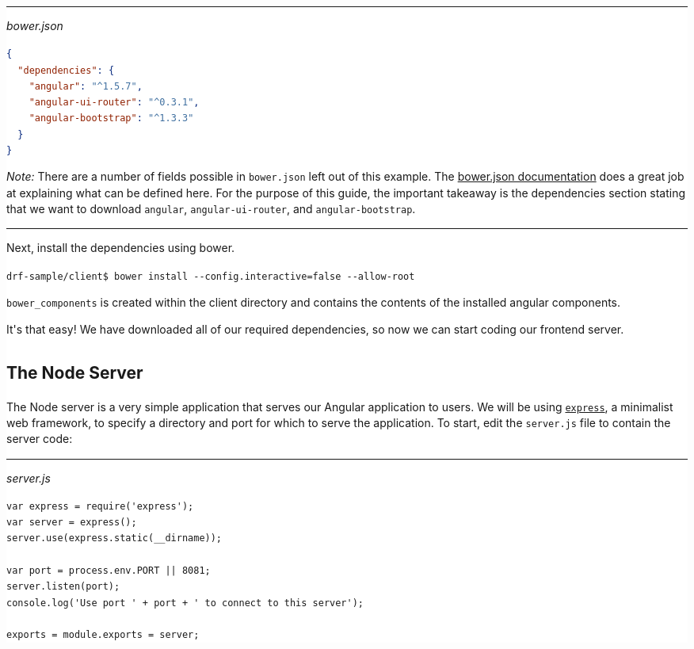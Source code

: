 ----

*bower.json*
```json
{
  "dependencies": {
    "angular": "^1.5.7",
    "angular-ui-router": "^0.3.1",
    "angular-bootstrap": "^1.3.3"
  }
}
```

*Note:* There are a number of fields possible in `bower.json` left out of this example.  The [bower.json documentation](https://github.com/bower/spec/blob/master/json.md) does a great job at explaining what can be defined here.  For the purpose of this guide, the important takeaway is the dependencies section stating that we want to download `angular`, `angular-ui-router`, and `angular-bootstrap`.

----

Next, install the dependencies using bower.

```shell
drf-sample/client$ bower install --config.interactive=false --allow-root
```

`bower_components` is created within the client directory and contains the contents of the installed angular components.

It's that easy!  We have downloaded all of our required dependencies, so now we can start coding our frontend server.

<a name="nodeserver"></a>
## The Node Server
The Node server is a very simple application that serves our Angular application to users.  We will be using [`express`](https://expressjs.com/), a minimalist web framework, to specify a directory and port for which to serve the application.  To start, edit the `server.js` file to contain the server code:

----

*server.js*
```
var express = require('express');
var server = express();
server.use(express.static(__dirname));

var port = process.env.PORT || 8081;
server.listen(port);
console.log('Use port ' + port + ' to connect to this server');

exports = module.exports = server;
```
